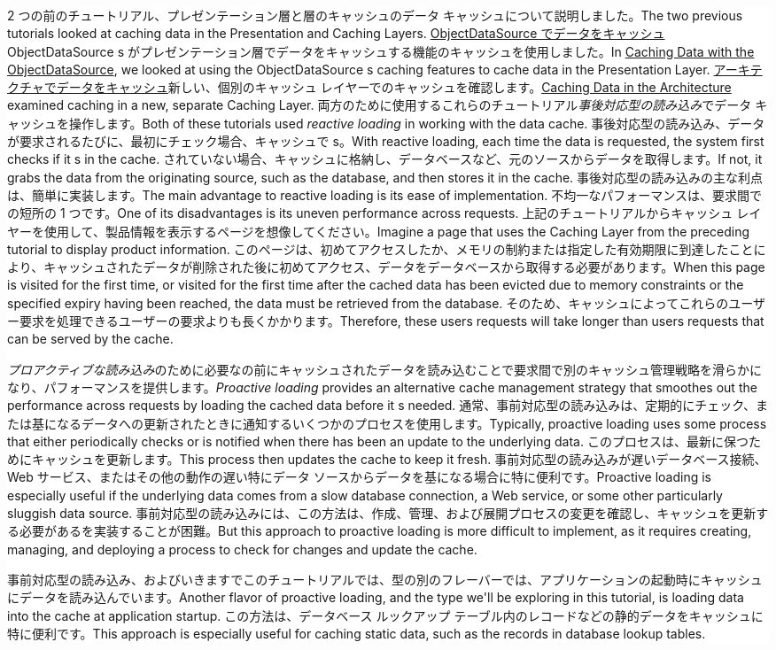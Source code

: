 <span data-ttu-id="2e0df-111">2 つの前のチュートリアル、プレゼンテーション層と層のキャッシュのデータ キャッシュについて説明しました。</span><span class="sxs-lookup"><span data-stu-id="2e0df-111">The two previous tutorials looked at caching data in the Presentation and Caching Layers.</span></span> <span data-ttu-id="2e0df-112">[ObjectDataSource でデータをキャッシュ](caching-data-with-the-objectdatasource-vb.md)ObjectDataSource s がプレゼンテーション層でデータをキャッシュする機能のキャッシュを使用しました。</span><span class="sxs-lookup"><span data-stu-id="2e0df-112">In [Caching Data with the ObjectDataSource](caching-data-with-the-objectdatasource-vb.md), we looked at using the ObjectDataSource s caching features to cache data in the Presentation Layer.</span></span> <span data-ttu-id="2e0df-113">[アーキテクチャでデータをキャッシュ](caching-data-in-the-architecture-vb.md)新しい、個別のキャッシュ レイヤーでのキャッシュを確認します。</span><span class="sxs-lookup"><span data-stu-id="2e0df-113">[Caching Data in the Architecture](caching-data-in-the-architecture-vb.md) examined caching in a new, separate Caching Layer.</span></span> <span data-ttu-id="2e0df-114">両方のために使用するこれらのチュートリアル*事後対応型の読み込み*でデータ キャッシュを操作します。</span><span class="sxs-lookup"><span data-stu-id="2e0df-114">Both of these tutorials used *reactive loading* in working with the data cache.</span></span> <span data-ttu-id="2e0df-115">事後対応型の読み込み、データが要求されるたびに、最初にチェック場合、キャッシュで s。</span><span class="sxs-lookup"><span data-stu-id="2e0df-115">With reactive loading, each time the data is requested, the system first checks if it s in the cache.</span></span> <span data-ttu-id="2e0df-116">されていない場合、キャッシュに格納し、データベースなど、元のソースからデータを取得します。</span><span class="sxs-lookup"><span data-stu-id="2e0df-116">If not, it grabs the data from the originating source, such as the database, and then stores it in the cache.</span></span> <span data-ttu-id="2e0df-117">事後対応型の読み込みの主な利点は、簡単に実装します。</span><span class="sxs-lookup"><span data-stu-id="2e0df-117">The main advantage to reactive loading is its ease of implementation.</span></span> <span data-ttu-id="2e0df-118">不均一なパフォーマンスは、要求間での短所の 1 つです。</span><span class="sxs-lookup"><span data-stu-id="2e0df-118">One of its disadvantages is its uneven performance across requests.</span></span> <span data-ttu-id="2e0df-119">上記のチュートリアルからキャッシュ レイヤーを使用して、製品情報を表示するページを想像してください。</span><span class="sxs-lookup"><span data-stu-id="2e0df-119">Imagine a page that uses the Caching Layer from the preceding tutorial to display product information.</span></span> <span data-ttu-id="2e0df-120">このページは、初めてアクセスしたか、メモリの制約または指定した有効期限に到達したことにより、キャッシュされたデータが削除された後に初めてアクセス、データをデータベースから取得する必要があります。</span><span class="sxs-lookup"><span data-stu-id="2e0df-120">When this page is visited for the first time, or visited for the first time after the cached data has been evicted due to memory constraints or the specified expiry having been reached, the data must be retrieved from the database.</span></span> <span data-ttu-id="2e0df-121">そのため、キャッシュによってこれらのユーザー要求を処理できるユーザーの要求よりも長くかかります。</span><span class="sxs-lookup"><span data-stu-id="2e0df-121">Therefore, these users requests will take longer than users requests that can be served by the cache.</span></span>

<span data-ttu-id="2e0df-122">*プロアクティブな読み込み*のために必要なの前にキャッシュされたデータを読み込むことで要求間で別のキャッシュ管理戦略を滑らかになり、パフォーマンスを提供します。</span><span class="sxs-lookup"><span data-stu-id="2e0df-122">*Proactive loading* provides an alternative cache management strategy that smoothes out the performance across requests by loading the cached data before it s needed.</span></span> <span data-ttu-id="2e0df-123">通常、事前対応型の読み込みは、定期的にチェック、または基になるデータへの更新されたときに通知するいくつかのプロセスを使用します。</span><span class="sxs-lookup"><span data-stu-id="2e0df-123">Typically, proactive loading uses some process that either periodically checks or is notified when there has been an update to the underlying data.</span></span> <span data-ttu-id="2e0df-124">このプロセスは、最新に保つためにキャッシュを更新します。</span><span class="sxs-lookup"><span data-stu-id="2e0df-124">This process then updates the cache to keep it fresh.</span></span> <span data-ttu-id="2e0df-125">事前対応型の読み込みが遅いデータベース接続、Web サービス、またはその他の動作の遅い特にデータ ソースからデータを基になる場合に特に便利です。</span><span class="sxs-lookup"><span data-stu-id="2e0df-125">Proactive loading is especially useful if the underlying data comes from a slow database connection, a Web service, or some other particularly sluggish data source.</span></span> <span data-ttu-id="2e0df-126">事前対応型の読み込みには、この方法は、作成、管理、および展開プロセスの変更を確認し、キャッシュを更新する必要があるを実装することが困難。</span><span class="sxs-lookup"><span data-stu-id="2e0df-126">But this approach to proactive loading is more difficult to implement, as it requires creating, managing, and deploying a process to check for changes and update the cache.</span></span>

<span data-ttu-id="2e0df-127">事前対応型の読み込み、およびいきますでこのチュートリアルでは、型の別のフレーバーでは、アプリケーションの起動時にキャッシュにデータを読み込んでいます。</span><span class="sxs-lookup"><span data-stu-id="2e0df-127">Another flavor of proactive loading, and the type we'll be exploring in this tutorial, is loading data into the cache at application startup.</span></span> <span data-ttu-id="2e0df-128">この方法は、データベース ルックアップ テーブル内のレコードなどの静的データをキャッシュに特に便利です。</span><span class="sxs-lookup"><span data-stu-id="2e0df-128">This approach is especially useful for caching static data, such as the records in database lookup tables.</span></span>
